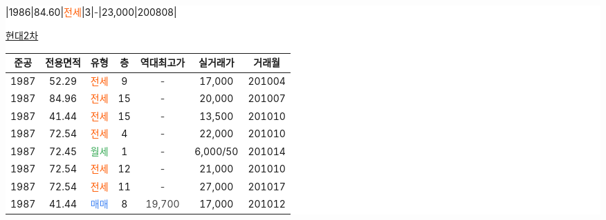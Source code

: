 |1986|84.60|<span style="color:#ff5a00">전세</span>|3|<span style="color:#444444">-</span>|23,000|200808|


<script async src="//pagead2.googlesyndication.com/pagead/js/adsbygoogle.js"></script>

<ins class="adsbygoogle"
     style="display:block"
     data-ad-client="ca-pub-2446590836940007"
     data-ad-slot="1659523306"
     data-ad-format="auto"
     data-full-width-responsive="true"></ins>
<script>
(adsbygoogle = window.adsbygoogle || []).push({});
</script>


[현대2차](https://search.naver.com/search.naver?query=%EC%9D%B8%EC%B2%9C%EA%B4%91%EC%97%AD%EC%8B%9C+%EB%B6%80%ED%8F%89%EA%B5%AC+%EC%82%B0%EA%B3%A1%EB%8F%99+%ED%98%84%EB%8C%802%EC%B0%A8)

|준공|전용면적|유형|층|역대최고가|실거래가|거래월|
|:---:|:---:|:---:|:---:|:---:|:---:|:---:|
|1987|52.29|<span style="color:#ff5a00">전세</span>|9|<span style="color:#444444">-</span>|17,000|201004|
|1987|84.96|<span style="color:#ff5a00">전세</span>|15|<span style="color:#444444">-</span>|20,000|201007|
|1987|41.44|<span style="color:#ff5a00">전세</span>|15|<span style="color:#444444">-</span>|13,500|201010|
|1987|72.54|<span style="color:#ff5a00">전세</span>|4|<span style="color:#444444">-</span>|22,000|201010|
|1987|72.45|<span style="color:#34a853">월세</span>|1|<span style="color:#444444">-</span>|6,000/50|201014|
|1987|72.54|<span style="color:#ff5a00">전세</span>|12|<span style="color:#444444">-</span>|21,000|201010|
|1987|72.54|<span style="color:#ff5a00">전세</span>|11|<span style="color:#444444">-</span>|27,000|201017|
|1987|41.44|<span style="color:#4285f3">매매</span>|8|<span style="color:#444444">19,700</span>|17,000|201012|
